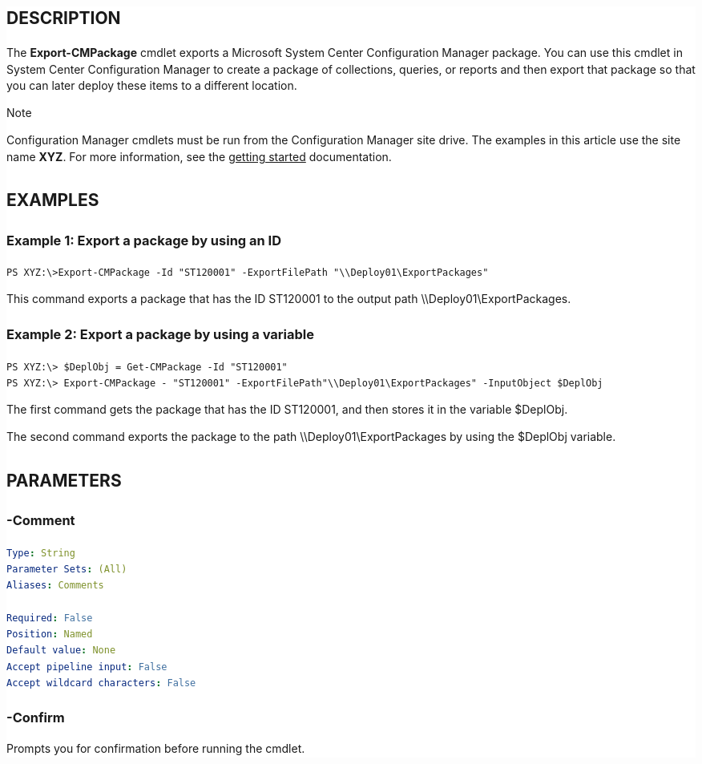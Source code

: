## DESCRIPTION
The **Export-CMPackage** cmdlet exports a Microsoft System Center Configuration Manager package.
You can use this cmdlet in System Center Configuration Manager to create a package of collections, queries, or reports and then export that package so that you can later deploy these items to a different location.

> [!NOTE]
> Configuration Manager cmdlets must be run from the Configuration Manager site drive.
> The examples in this article use the site name **XYZ**. For more information, see the
> [getting started](/powershell/sccm/overview) documentation.

## EXAMPLES

### Example 1: Export a package by using an ID
```
PS XYZ:\>Export-CMPackage -Id "ST120001" -ExportFilePath "\\Deploy01\ExportPackages"
```

This command exports a package that has the ID ST120001 to the output path \\\\Deploy01\ExportPackages.

### Example 2: Export a package by using a variable
```
PS XYZ:\> $DeplObj = Get-CMPackage -Id "ST120001"
PS XYZ:\> Export-CMPackage - "ST120001" -ExportFilePath"\\Deploy01\ExportPackages" -InputObject $DeplObj
```

The first command gets the package that has the ID ST120001, and then stores it in the variable $DeplObj.

The second command exports the package to the path \\\\Deploy01\ExportPackages by using the $DeplObj variable.

## PARAMETERS

### -Comment
```yaml
Type: String
Parameter Sets: (All)
Aliases: Comments

Required: False
Position: Named
Default value: None
Accept pipeline input: False
Accept wildcard characters: False
```

### -Confirm
Prompts you for confirmation before running the cmdlet.
